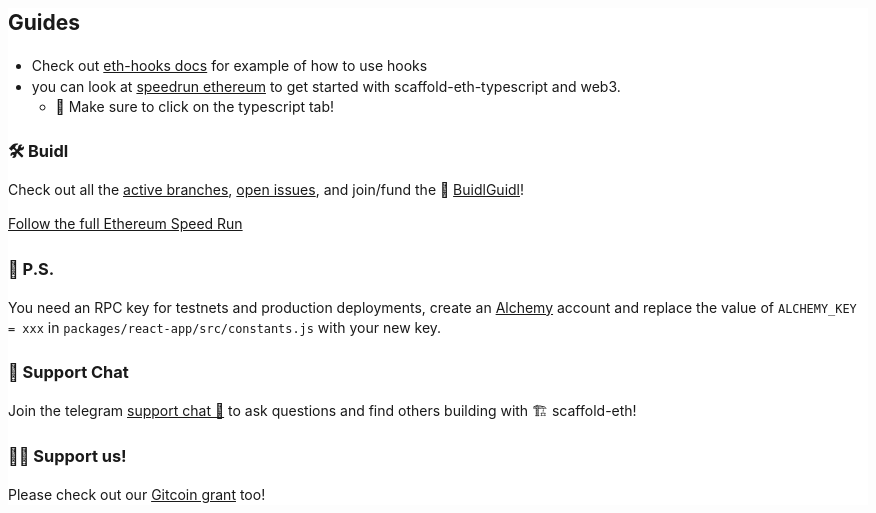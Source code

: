 ## Guides

- Check out [eth-hooks docs](https://scaffold-eth.github.io/eth-hooks/docs/overview) for example of how to use hooks
- you can look at [speedrun ethereum](https://speedrunethereum.com/) to get started with scaffold-eth-typescript and web3.  
  - 🏁 Make sure to click on the typescript tab!

### 🛠 Buidl

Check out all the [active branches](https://github.com/austintgriffith/scaffold-eth/branches/active), [open issues](https://github.com/austintgriffith/scaffold-eth/issues), and join/fund the 🏰 [BuidlGuidl](https://BuidlGuidl.com)!

[Follow the full Ethereum Speed Run](https://medium.com/@austin_48503/%EF%B8%8Fethereum-dev-speed-run-bd72bcba6a4c)


### 💌 P.S.

You need an RPC key for testnets and production deployments, create an [Alchemy](https://www.alchemy.com/) account and replace the value of `ALCHEMY_KEY = xxx` in `packages/react-app/src/constants.js` with your new key.

### 💬 Support Chat

Join the telegram [support chat 💬](https://t.me/joinchat/KByvmRe5wkR-8F_zz6AjpA) to ask questions and find others building with 🏗 scaffold-eth!

### 🙏🏽 Support us!

Please check out our [Gitcoin grant](https://gitcoin.co/grants/2851/scaffold-eth) too!

